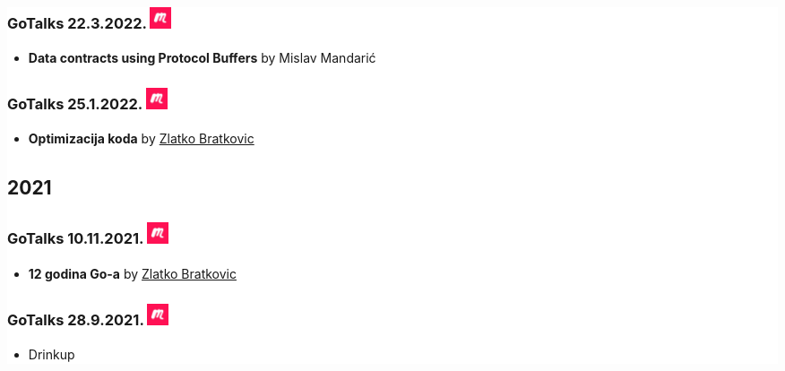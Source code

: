 ### **GoTalks 22.3.2022.** [<img src="assets/images/meetup_logo.jpg" alt="meetup.com" width="24"/>](https://www.meetup.com/golang-zg/events/284627012/)
- **Data contracts using Protocol Buffers**
by Mislav Mandarić

### **GoTalks 25.1.2022.** [<img src="assets/images/meetup_logo.jpg" alt="meetup.com" width="24"/>](https://www.meetup.com/golang-zg/events/283356786/)
- **Optimizacija koda**
by [Zlatko Bratkovic](https://www.linkedin.com/in/bratkoviczlatko/)


## 2021

### **GoTalks 10.11.2021.** [<img src="assets/images/meetup_logo.jpg" alt="meetup.com" width="24"/>](https://www.meetup.com/golang-zg/events/281873898/)
- **12 godina Go-a**
by [Zlatko Bratkovic](https://www.linkedin.com/in/bratkoviczlatko/)

### **GoTalks 28.9.2021.** [<img src="assets/images/meetup_logo.jpg" alt="meetup.com" width="24"/>](https://www.meetup.com/Golang-ZG/events/280925668/)
- Drinkup
